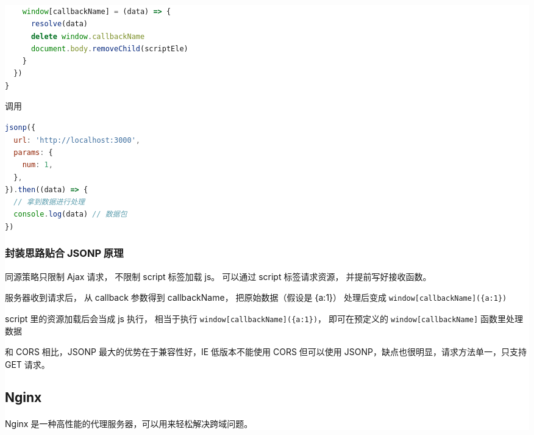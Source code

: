 ```js
    window[callbackName] = (data) => {
      resolve(data)
      delete window.callbackName
      document.body.removeChild(scriptEle)
    }
  })
}
```

调用

```js
jsonp({
  url: 'http://localhost:3000',
  params: {
    num: 1,
  },
}).then((data) => {
  // 拿到数据进行处理
  console.log(data) // 数据包
})
```

### 封装思路贴合 JSONP 原理

同源策略只限制 Ajax 请求， 不限制 script 标签加载 js。 可以通过 script 标签请求资源， 并提前写好接收函数。

服务器收到请求后， 从 callback 参数得到 callbackName， 把原始数据（假设是 {a:1}） 处理后变成 `window[callbackName]({a:1})`

script 里的资源加载后会当成 js 执行， 相当于执行 `window[callbackName]({a:1})`， 即可在预定义的 `window[callbackName]` 函数里处理数据

和 CORS 相比，JSONP 最大的优势在于兼容性好，IE 低版本不能使用 CORS 但可以使用 JSONP，缺点也很明显，请求方法单一，只支持 GET 请求。

## Nginx

Nginx 是一种高性能的代理服务器，可以用来轻松解决跨域问题。
